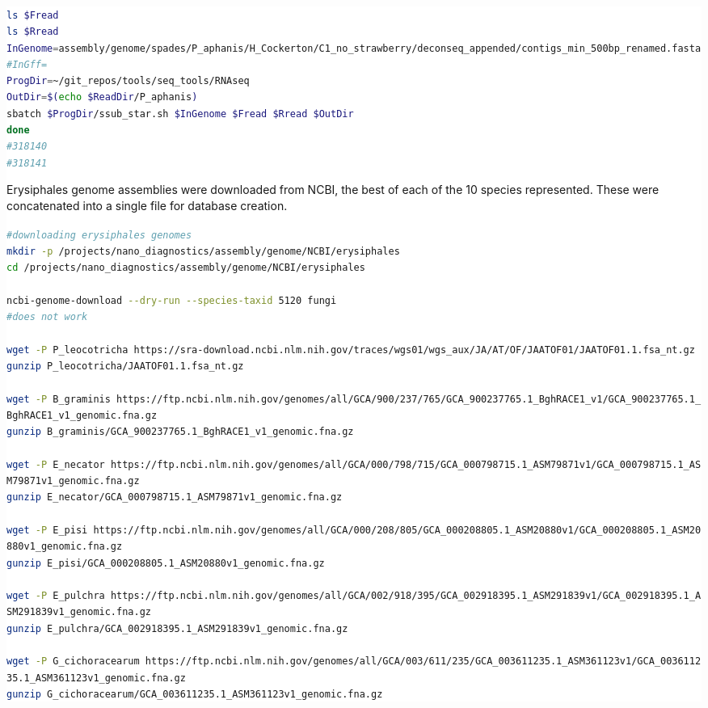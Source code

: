 ```bash
ls $Fread
ls $Rread
InGenome=assembly/genome/spades/P_aphanis/H_Cockerton/C1_no_strawberry/deconseq_appended/contigs_min_500bp_renamed.fasta 
#InGff=
ProgDir=~/git_repos/tools/seq_tools/RNAseq
OutDir=$(echo $ReadDir/P_aphanis)
sbatch $ProgDir/ssub_star.sh $InGenome $Fread $Rread $OutDir
done
#318140
#318141
```
































Erysiphales genome assemblies were downloaded from NCBI, the best of each of the 10 species represented. These were concatenated into a single file for database creation.
```bash
#downloading erysiphales genomes
mkdir -p /projects/nano_diagnostics/assembly/genome/NCBI/erysiphales
cd /projects/nano_diagnostics/assembly/genome/NCBI/erysiphales

ncbi-genome-download --dry-run --species-taxid 5120 fungi
#does not work

wget -P P_leocotricha https://sra-download.ncbi.nlm.nih.gov/traces/wgs01/wgs_aux/JA/AT/OF/JAATOF01/JAATOF01.1.fsa_nt.gz
gunzip P_leocotricha/JAATOF01.1.fsa_nt.gz

wget -P B_graminis https://ftp.ncbi.nlm.nih.gov/genomes/all/GCA/900/237/765/GCA_900237765.1_BghRACE1_v1/GCA_900237765.1_BghRACE1_v1_genomic.fna.gz 
gunzip B_graminis/GCA_900237765.1_BghRACE1_v1_genomic.fna.gz

wget -P E_necator https://ftp.ncbi.nlm.nih.gov/genomes/all/GCA/000/798/715/GCA_000798715.1_ASM79871v1/GCA_000798715.1_ASM79871v1_genomic.fna.gz 
gunzip E_necator/GCA_000798715.1_ASM79871v1_genomic.fna.gz

wget -P E_pisi https://ftp.ncbi.nlm.nih.gov/genomes/all/GCA/000/208/805/GCA_000208805.1_ASM20880v1/GCA_000208805.1_ASM20880v1_genomic.fna.gz
gunzip E_pisi/GCA_000208805.1_ASM20880v1_genomic.fna.gz

wget -P E_pulchra https://ftp.ncbi.nlm.nih.gov/genomes/all/GCA/002/918/395/GCA_002918395.1_ASM291839v1/GCA_002918395.1_ASM291839v1_genomic.fna.gz
gunzip E_pulchra/GCA_002918395.1_ASM291839v1_genomic.fna.gz

wget -P G_cichoracearum https://ftp.ncbi.nlm.nih.gov/genomes/all/GCA/003/611/235/GCA_003611235.1_ASM361123v1/GCA_003611235.1_ASM361123v1_genomic.fna.gz 
gunzip G_cichoracearum/GCA_003611235.1_ASM361123v1_genomic.fna.gz
```